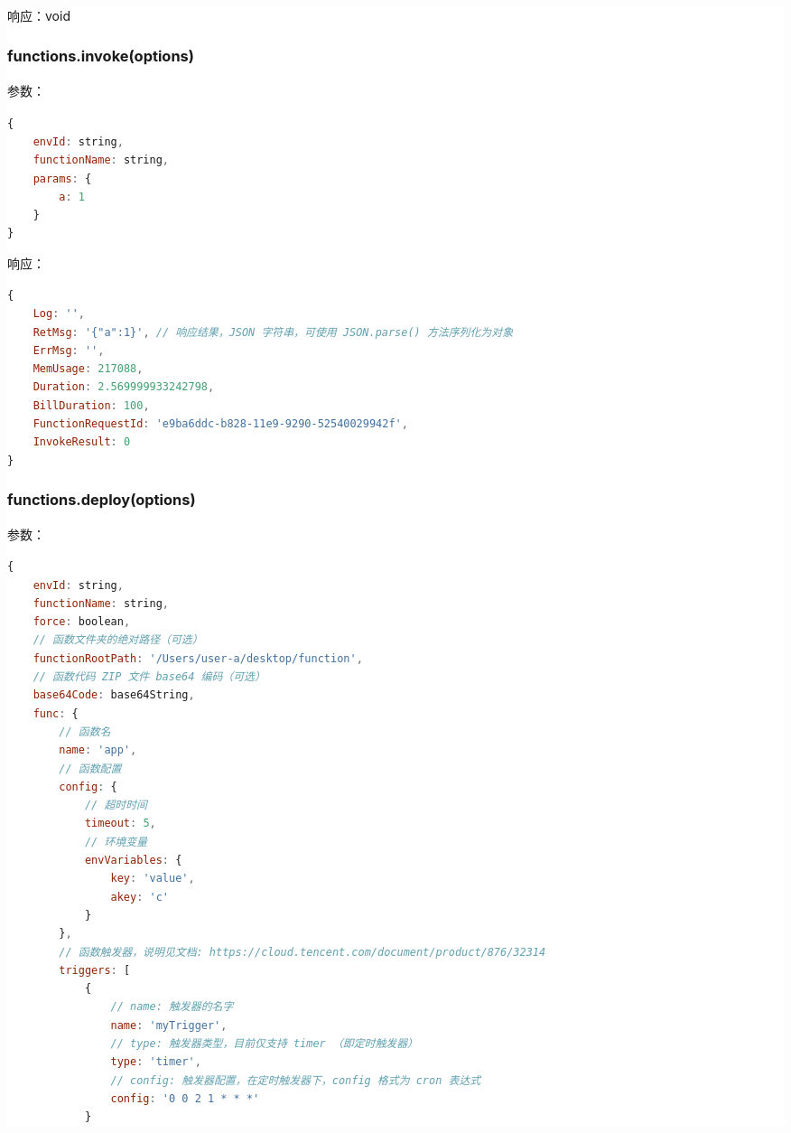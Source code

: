 响应：void

### functions.invoke(options)

参数：

```js
{
    envId: string,
    functionName: string,
    params: {
        a: 1
    }
}
```

响应：

```js
{
    Log: '',
    RetMsg: '{"a":1}', // 响应结果，JSON 字符串，可使用 JSON.parse() 方法序列化为对象
    ErrMsg: '',
    MemUsage: 217088,
    Duration: 2.569999933242798,
    BillDuration: 100,
    FunctionRequestId: 'e9ba6ddc-b828-11e9-9290-52540029942f',
    InvokeResult: 0
}
```

### functions.deploy(options)

参数：

```js
{
    envId: string,
    functionName: string,
    force: boolean,
    // 函数文件夹的绝对路径（可选）
    functionRootPath: '/Users/user-a/desktop/function',
    // 函数代码 ZIP 文件 base64 编码（可选）
    base64Code: base64String,
    func: {
        // 函数名
        name: 'app',
        // 函数配置
        config: {
            // 超时时间
            timeout: 5,
            // 环境变量
            envVariables: {
                key: 'value',
                akey: 'c'
            }
        },
        // 函数触发器，说明见文档: https://cloud.tencent.com/document/product/876/32314
        triggers: [
            {
                // name: 触发器的名字
                name: 'myTrigger',
                // type: 触发器类型，目前仅支持 timer （即定时触发器）
                type: 'timer',
                // config: 触发器配置，在定时触发器下，config 格式为 cron 表达式
                config: '0 0 2 1 * * *'
            }
```